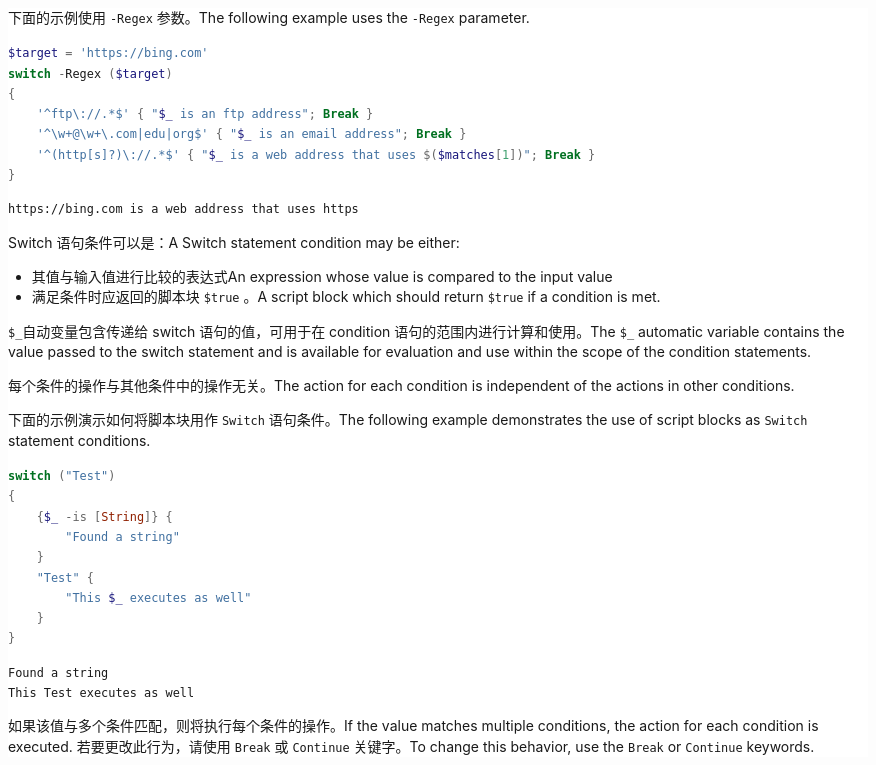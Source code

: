 <span data-ttu-id="20b1e-163">下面的示例使用 `-Regex` 参数。</span><span class="sxs-lookup"><span data-stu-id="20b1e-163">The following example uses the `-Regex` parameter.</span></span>

```powershell
$target = 'https://bing.com'
switch -Regex ($target)
{
    '^ftp\://.*$' { "$_ is an ftp address"; Break }
    '^\w+@\w+\.com|edu|org$' { "$_ is an email address"; Break }
    '^(http[s]?)\://.*$' { "$_ is a web address that uses $($matches[1])"; Break }
}
```

```Output
https://bing.com is a web address that uses https
```

<span data-ttu-id="20b1e-164">Switch 语句条件可以是：</span><span class="sxs-lookup"><span data-stu-id="20b1e-164">A Switch statement condition may be either:</span></span>

- <span data-ttu-id="20b1e-165">其值与输入值进行比较的表达式</span><span class="sxs-lookup"><span data-stu-id="20b1e-165">An expression whose value is compared to the input value</span></span>
- <span data-ttu-id="20b1e-166">满足条件时应返回的脚本块 `$true` 。</span><span class="sxs-lookup"><span data-stu-id="20b1e-166">A script block which should return `$true` if a condition is met.</span></span>

<span data-ttu-id="20b1e-167">`$_`自动变量包含传递给 switch 语句的值，可用于在 condition 语句的范围内进行计算和使用。</span><span class="sxs-lookup"><span data-stu-id="20b1e-167">The `$_` automatic variable contains the value passed to the switch statement and is available for evaluation and use within the scope of the condition statements.</span></span>

<span data-ttu-id="20b1e-168">每个条件的操作与其他条件中的操作无关。</span><span class="sxs-lookup"><span data-stu-id="20b1e-168">The action for each condition is independent of the actions in other conditions.</span></span>

<span data-ttu-id="20b1e-169">下面的示例演示如何将脚本块用作 `Switch` 语句条件。</span><span class="sxs-lookup"><span data-stu-id="20b1e-169">The following example demonstrates the use of script blocks as `Switch` statement conditions.</span></span>

```powershell
switch ("Test")
{
    {$_ -is [String]} {
        "Found a string"
    }
    "Test" {
        "This $_ executes as well"
    }
}
```

```Output
Found a string
This Test executes as well
```

<span data-ttu-id="20b1e-170">如果该值与多个条件匹配，则将执行每个条件的操作。</span><span class="sxs-lookup"><span data-stu-id="20b1e-170">If the value matches multiple conditions, the action for each condition is executed.</span></span> <span data-ttu-id="20b1e-171">若要更改此行为，请使用 `Break` 或 `Continue` 关键字。</span><span class="sxs-lookup"><span data-stu-id="20b1e-171">To change this behavior, use the `Break` or `Continue` keywords.</span></span>
